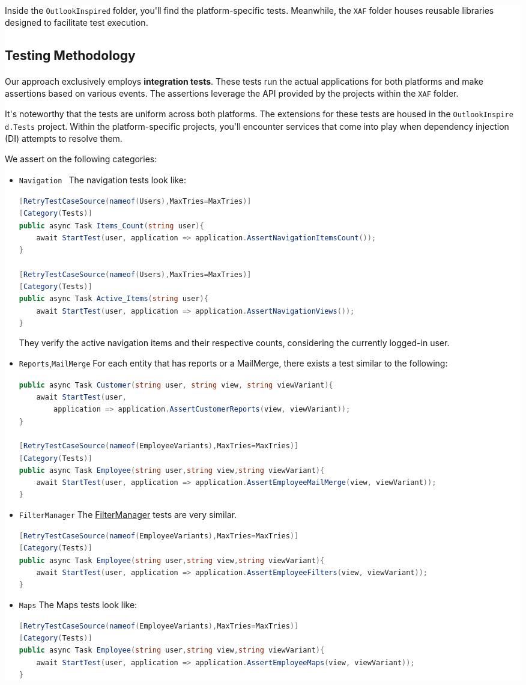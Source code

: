 Inside the `OutlookInspired` folder, you'll find the platform-specific tests. Meanwhile, the `XAF` folder houses reusable libraries designed to facilitate test execution.

## Testing Methodology

Our approach exclusively employs **integration tests**. These tests run the actual applications for both platforms and make assertions based on various events. The assertions leverage the API provided by the projects within the `XAF` folder.

It's noteworthy that the tests are uniform across both platforms. The extensions for these tests are housed in the `OutlookInspired.Tests` project. Within the platform-specific projects, you'll encounter services that come into play when dependency injection (DI) attempts to resolve them.

We assert on the following categories:

- `Navigation `
  The navigation tests look like:
  ```cs
  [RetryTestCaseSource(nameof(Users),MaxTries=MaxTries)]
  [Category(Tests)]
  public async Task Items_Count(string user){
      await StartTest(user, application => application.AssertNavigationItemsCount());
  }
  
  [RetryTestCaseSource(nameof(Users),MaxTries=MaxTries)]
  [Category(Tests)]
  public async Task Active_Items(string user){
      await StartTest(user, application => application.AssertNavigationViews());
  }
  ```

  They verify the active navigation items and their respective counts, considering the currently logged-in user.
- `Reports`,`MailMerge`
  For each entity that has reports or a MailMerge, there exists a test similar to the following:

  ```cs
  public async Task Customer(string user, string view, string viewVariant){
      await StartTest(user,
          application => application.AssertCustomerReports(view, viewVariant));
  }

  [RetryTestCaseSource(nameof(EmployeeVariants),MaxTries=MaxTries)]
  [Category(Tests)]
  public async Task Employee(string user,string view,string viewVariant){
      await StartTest(user, application => application.AssertEmployeeMailMerge(view, viewVariant));
  }
  ```
- `FilterManager`
  The [FilterManager](#viewfilter-subfolder) tests are very similar.

  ```cs
  [RetryTestCaseSource(nameof(EmployeeVariants),MaxTries=MaxTries)]
  [Category(Tests)]
  public async Task Employee(string user,string view,string viewVariant){
      await StartTest(user, application => application.AssertEmployeeFilters(view, viewVariant));
  }
  ```
- `Maps`
  The Maps tests look like:
  ```cs
  [RetryTestCaseSource(nameof(EmployeeVariants),MaxTries=MaxTries)]
  [Category(Tests)]
  public async Task Employee(string user,string view,string viewVariant){
      await StartTest(user, application => application.AssertEmployeeMaps(view, viewVariant));
  }
  ```

